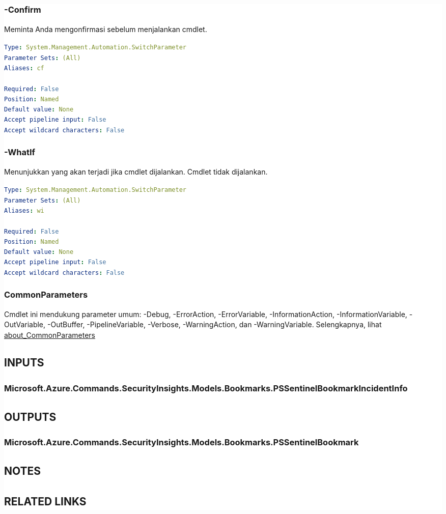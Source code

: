 ### -Confirm
Meminta Anda mengonfirmasi sebelum menjalankan cmdlet.

```yaml
Type: System.Management.Automation.SwitchParameter
Parameter Sets: (All)
Aliases: cf

Required: False
Position: Named
Default value: None
Accept pipeline input: False
Accept wildcard characters: False
```

### -WhatIf
Menunjukkan yang akan terjadi jika cmdlet dijalankan. Cmdlet tidak dijalankan.

```yaml
Type: System.Management.Automation.SwitchParameter
Parameter Sets: (All)
Aliases: wi

Required: False
Position: Named
Default value: None
Accept pipeline input: False
Accept wildcard characters: False
```

### CommonParameters
Cmdlet ini mendukung parameter umum: -Debug, -ErrorAction, -ErrorVariable, -InformationAction, -InformationVariable, -OutVariable, -OutBuffer, -PipelineVariable, -Verbose, -WarningAction, dan -WarningVariable. Selengkapnya, lihat [about_CommonParameters](http://go.microsoft.com/fwlink/?LinkID=113216)

## INPUTS

### Microsoft.Azure.Commands.SecurityInsights.Models.Bookmarks.PSSentinelBookmarkIncidentInfo
## OUTPUTS

### Microsoft.Azure.Commands.SecurityInsights.Models.Bookmarks.PSSentinelBookmark
## NOTES

## RELATED LINKS
